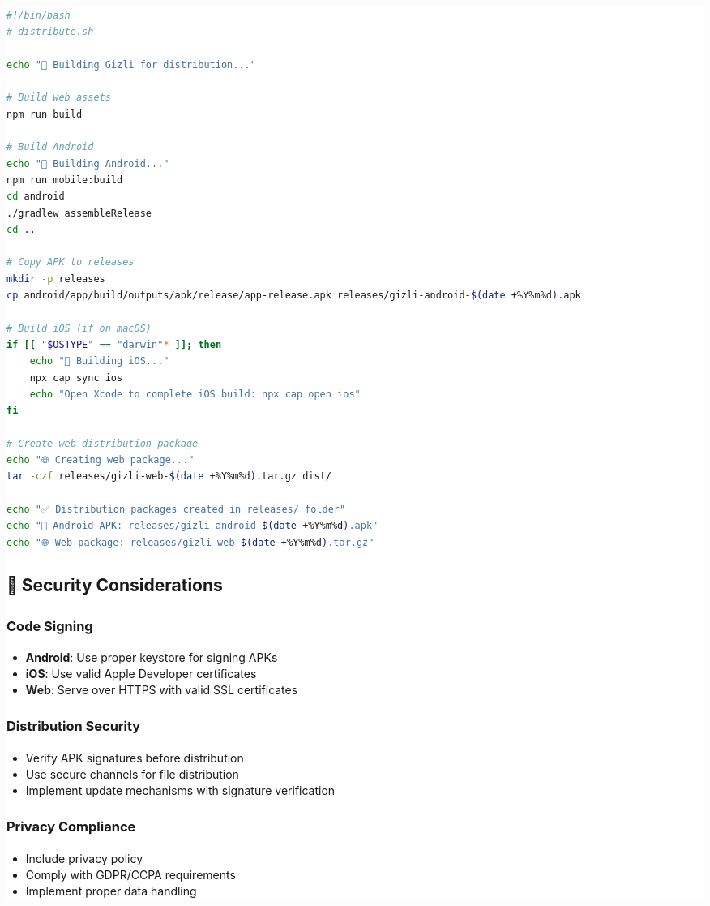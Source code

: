 ```bash
#!/bin/bash
# distribute.sh

echo "🚀 Building Gizli for distribution..."

# Build web assets
npm run build

# Build Android
echo "📱 Building Android..."
npm run mobile:build
cd android
./gradlew assembleRelease
cd ..

# Copy APK to releases
mkdir -p releases
cp android/app/build/outputs/apk/release/app-release.apk releases/gizli-android-$(date +%Y%m%d).apk

# Build iOS (if on macOS)
if [[ "$OSTYPE" == "darwin"* ]]; then
    echo "🍎 Building iOS..."
    npx cap sync ios
    echo "Open Xcode to complete iOS build: npx cap open ios"
fi

# Create web distribution package
echo "🌐 Creating web package..."
tar -czf releases/gizli-web-$(date +%Y%m%d).tar.gz dist/

echo "✅ Distribution packages created in releases/ folder"
echo "📱 Android APK: releases/gizli-android-$(date +%Y%m%d).apk"
echo "🌐 Web package: releases/gizli-web-$(date +%Y%m%d).tar.gz"
```

## 🔐 Security Considerations

### Code Signing
- **Android**: Use proper keystore for signing APKs
- **iOS**: Use valid Apple Developer certificates
- **Web**: Serve over HTTPS with valid SSL certificates

### Distribution Security
- Verify APK signatures before distribution
- Use secure channels for file distribution
- Implement update mechanisms with signature verification

### Privacy Compliance
- Include privacy policy
- Comply with GDPR/CCPA requirements
- Implement proper data handling
